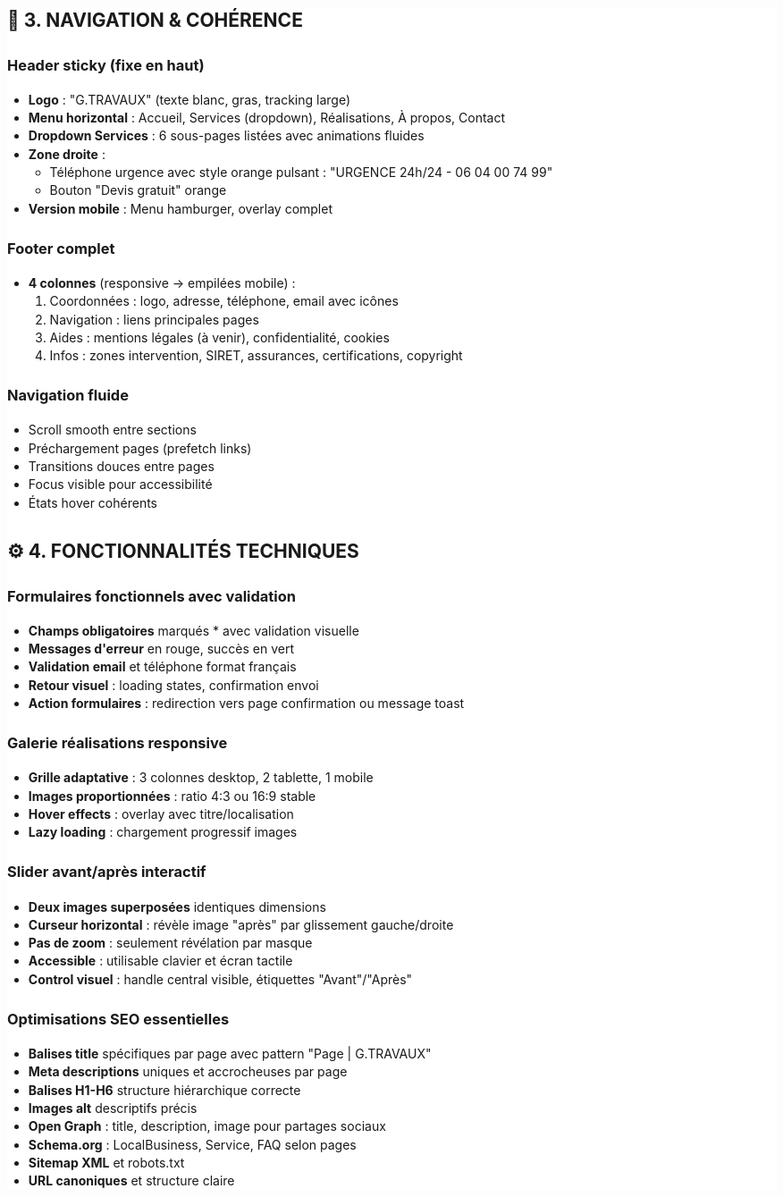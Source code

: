 ## 🧭 3. NAVIGATION & COHÉRENCE

### Header sticky (fixe en haut)
- **Logo** : "G.TRAVAUX" (texte blanc, gras, tracking large)
- **Menu horizontal** : Accueil, Services (dropdown), Réalisations, À propos, Contact
- **Dropdown Services** : 6 sous-pages listées avec animations fluides
- **Zone droite** : 
  - Téléphone urgence avec style orange pulsant : "URGENCE 24h/24 - 06 04 00 74 99"
  - Bouton "Devis gratuit" orange
- **Version mobile** : Menu hamburger, overlay complet

### Footer complet
- **4 colonnes** (responsive → empilées mobile) :
  1. Coordonnées : logo, adresse, téléphone, email avec icônes
  2. Navigation : liens principales pages
  3. Aides : mentions légales (à venir), confidentialité, cookies
  4. Infos : zones intervention, SIRET, assurances, certifications, copyright

### Navigation fluide
- Scroll smooth entre sections
- Préchargement pages (prefetch links)
- Transitions douces entre pages
- Focus visible pour accessibilité
- États hover cohérents

## ⚙️ 4. FONCTIONNALITÉS TECHNIQUES

### Formulaires fonctionnels avec validation
- **Champs obligatoires** marqués * avec validation visuelle
- **Messages d'erreur** en rouge, succès en vert
- **Validation email** et téléphone format français
- **Retour visuel** : loading states, confirmation envoi
- **Action formulaires** : redirection vers page confirmation ou message toast

### Galerie réalisations responsive
- **Grille adaptative** : 3 colonnes desktop, 2 tablette, 1 mobile
- **Images proportionnées** : ratio 4:3 ou 16:9 stable
- **Hover effects** : overlay avec titre/localisation
- **Lazy loading** : chargement progressif images

### Slider avant/après interactif
- **Deux images superposées** identiques dimensions
- **Curseur horizontal** : révèle image "après" par glissement gauche/droite
- **Pas de zoom** : seulement révélation par masque
- **Accessible** : utilisable clavier et écran tactile
- **Control visuel** : handle central visible, étiquettes "Avant"/"Après"

### Optimisations SEO essentielles
- **Balises title** spécifiques par page avec pattern "Page | G.TRAVAUX"
- **Meta descriptions** uniques et accrocheuses par page
- **Balises H1-H6** structure hiérarchique correcte
- **Images alt** descriptifs précis
- **Open Graph** : title, description, image pour partages sociaux
- **Schema.org** : LocalBusiness, Service, FAQ selon pages
- **Sitemap XML** et robots.txt
- **URL canoniques** et structure claire
